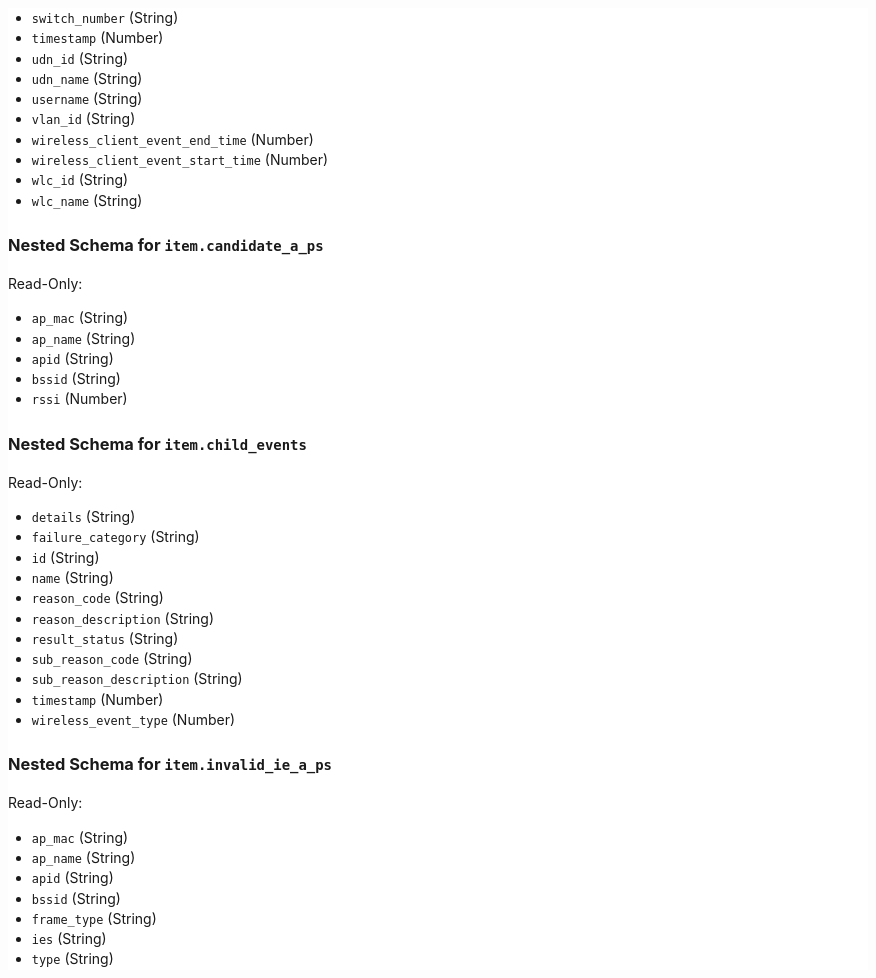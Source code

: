 - `switch_number` (String)
- `timestamp` (Number)
- `udn_id` (String)
- `udn_name` (String)
- `username` (String)
- `vlan_id` (String)
- `wireless_client_event_end_time` (Number)
- `wireless_client_event_start_time` (Number)
- `wlc_id` (String)
- `wlc_name` (String)

<a id="nestedobjatt--item--candidate_a_ps"></a>
### Nested Schema for `item.candidate_a_ps`

Read-Only:

- `ap_mac` (String)
- `ap_name` (String)
- `apid` (String)
- `bssid` (String)
- `rssi` (Number)


<a id="nestedobjatt--item--child_events"></a>
### Nested Schema for `item.child_events`

Read-Only:

- `details` (String)
- `failure_category` (String)
- `id` (String)
- `name` (String)
- `reason_code` (String)
- `reason_description` (String)
- `result_status` (String)
- `sub_reason_code` (String)
- `sub_reason_description` (String)
- `timestamp` (Number)
- `wireless_event_type` (Number)


<a id="nestedobjatt--item--invalid_ie_a_ps"></a>
### Nested Schema for `item.invalid_ie_a_ps`

Read-Only:

- `ap_mac` (String)
- `ap_name` (String)
- `apid` (String)
- `bssid` (String)
- `frame_type` (String)
- `ies` (String)
- `type` (String)
